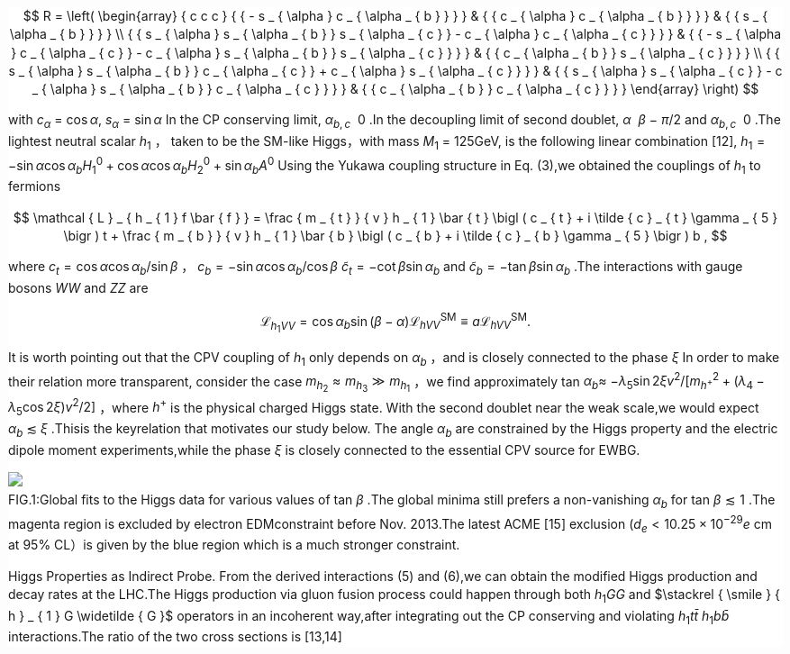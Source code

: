 $$
R = \left( \begin{array} { c c c } { { - s _ { \alpha } c _ { \alpha _ { b } } } } & { { c _ { \alpha } c _ { \alpha _ { b } } } } & { { s _ { \alpha _ { b } } } } \\ { { s _ { \alpha } s _ { \alpha _ { b } } s _ { \alpha _ { c } } - c _ { \alpha } c _ { \alpha _ { c } } } } & { { - s _ { \alpha } c _ { \alpha _ { c } } - c _ { \alpha } s _ { \alpha _ { b } } s _ { \alpha _ { c } } } } & { { c _ { \alpha _ { b } } s _ { \alpha _ { c } } } } \\ { { s _ { \alpha } s _ { \alpha _ { b } } c _ { \alpha _ { c } } + c _ { \alpha } s _ { \alpha _ { c } } } } & { { s _ { \alpha } s _ { \alpha _ { c } } - c _ { \alpha } s _ { \alpha _ { b } } c _ { \alpha _ { c } } } } & { { c _ { \alpha _ { b } } c _ { \alpha _ { c } } } } \end{array} \right)
$$

with $c _ { \alpha } ~ = ~ \cos \alpha , ~ s _ { \alpha } ~ = ~ \sin \alpha$ In the CP conserving limit, $\alpha _ { b , c } \  \ 0$ .In the decoupling limit of second doublet, $\alpha ~  ~ \beta ~ - ~ \pi / 2$ and $\alpha _ { b , c } \  \ 0$ .The lightest neutral scalar $h _ { 1 }$ ， taken to be the SM-like Higgs，with mass $M _ { 1 } \ = \ 1 2 5 \mathrm { G e V } ,$ is the following linear combination [12], $h _ { 1 } = - \sin \alpha \cos \alpha _ { b } H _ { 1 } ^ { 0 } + \cos \alpha \cos \alpha _ { b } H _ { 2 } ^ { 0 } + \sin \alpha _ { b } A ^ { 0 }$ Using the Yukawa coupling structure in Eq. (3),we obtained the couplings of $h _ { 1 }$ to fermions

$$
\mathcal { L } _ { h _ { 1 } f \bar { f } } = \frac { m _ { t } } { v } h _ { 1 } \bar { t } \bigl ( c _ { t } + i \tilde { c } _ { t } \gamma _ { 5 } \bigr ) t + \frac { m _ { b } } { v } h _ { 1 } \bar { b } \bigl ( c _ { b } + i \tilde { c } _ { b } \gamma _ { 5 } \bigr ) b ,
$$

where $c _ { t } = \cos { \alpha } \cos { \alpha _ { b } } / \sin { \beta }$ ， $c _ { b } = - \sin \alpha \cos \alpha _ { b } / \cos \beta$ $\tilde { c } _ { t } = - \cot \beta \sin \alpha _ { b }$ and $\tilde { c } _ { b } = - \tan \beta \sin \alpha _ { b }$ .The interactions with gauge bosons $W W$ and $Z Z$ are

$$
\mathcal { L } _ { h _ { 1 } V V } = \cos \alpha _ { b } \sin ( \beta - \alpha ) \mathcal { L } _ { h V V } ^ { \mathrm { S M } } \equiv a \mathcal { L } _ { h V V } ^ { \mathrm { S M } } .
$$

It is worth pointing out that the CPV coupling of $h _ { 1 }$ only depends on $\alpha _ { b }$ ，and is closely connected to the phase $\xi$ In order to make their relation more transparent, consider the case $m _ { h _ { 2 } } \approx m _ { h _ { 3 } } \gg m _ { h _ { 1 } }$ ，we find approximately tan $\alpha _ { b } \approx$ $- \lambda _ { 5 } \sin 2 \xi v ^ { 2 } / [ m _ { h ^ { + } } ^ { 2 } + ( \lambda _ { 4 } - \lambda _ { 5 } \cos 2 \xi ) v ^ { 2 } / 2 ]$ ，where $h ^ { + }$ is the physical charged Higgs state. With the second doublet near the weak scale,we would expect $\alpha _ { b } \ \lesssim \ \xi$ .Thisis the keyrelation that motivates our study below. The angle $\alpha _ { b }$ are constrained by the Higgs property and the electric dipole moment experiments,while the phase $\xi$ is closely connected to the essential CPV source for EWBG.

![](images/fd841c2d5faf1626480b7f783a3dace74e0146d5e5e0e251de4c20291d09b8af.jpg)  
FIG.1:Global fits to the Higgs data for various values of tan $\beta$ .The global minima still prefers a non-vanishing $\alpha _ { b }$ for tan $\beta \lesssim 1$ .The magenta region is excluded by electron EDMconstraint before Nov. 2013.The latest ACME [15] exclusion $( d _ { e } < 1 0 . 2 5 \times 1 0 ^ { - 2 9 } e$ cm at $9 5 \%$ CL）is given by the blue region which is a much stronger constraint.

Higgs Properties as Indirect Probe. From the derived interactions (5) and (6),we can obtain the modified Higgs production and decay rates at the LHC.The Higgs production via gluon fusion process could happen through both $h _ { 1 } G G$ and $\stackrel { \smile } { h } _ { 1 } G \widetilde { G }$ operators in an incoherent way,after integrating out the CP conserving and violating $h _ { 1 } t \bar { t }$ $h _ { 1 } b { \bar { b } }$ interactions.The ratio of the two cross sections is [13,14]
